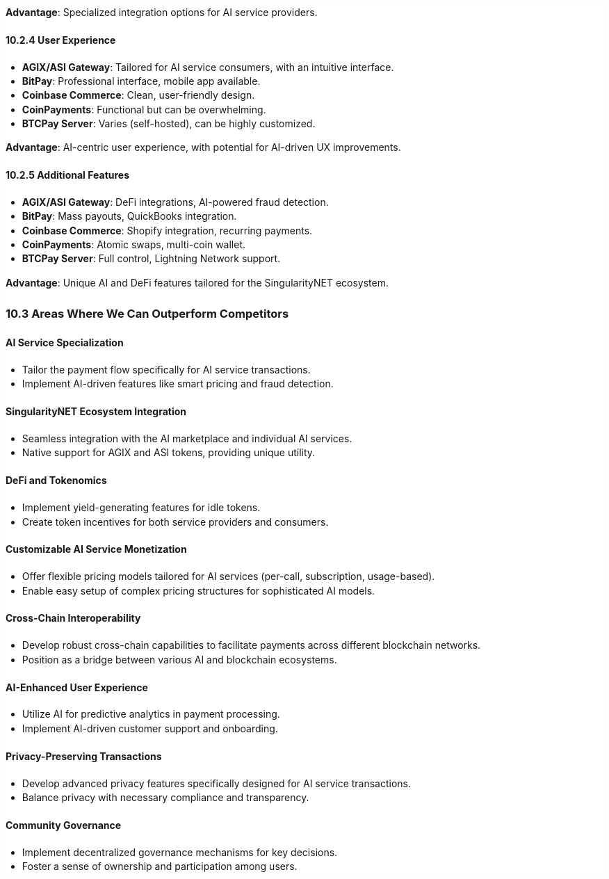**Advantage**: Specialized integration options for AI service providers.

#### 10.2.4 User Experience

- **AGIX/ASI Gateway**: Tailored for AI service consumers, with an intuitive interface.
- **BitPay**: Professional interface, mobile app available.
- **Coinbase Commerce**: Clean, user-friendly design.
- **CoinPayments**: Functional but can be overwhelming.
- **BTCPay Server**: Varies (self-hosted), can be highly customized.

**Advantage**: AI-centric user experience, with potential for AI-driven UX improvements.

#### 10.2.5 Additional Features

- **AGIX/ASI Gateway**: DeFi integrations, AI-powered fraud detection.
- **BitPay**: Mass payouts, QuickBooks integration.
- **Coinbase Commerce**: Shopify integration, recurring payments.
- **CoinPayments**: Atomic swaps, multi-coin wallet.
- **BTCPay Server**: Full control, Lightning Network support.

**Advantage**: Unique AI and DeFi features tailored for the SingularityNET ecosystem.

### 10.3 Areas Where We Can Outperform Competitors

#### AI Service Specialization
- Tailor the payment flow specifically for AI service transactions.
- Implement AI-driven features like smart pricing and fraud detection.

#### SingularityNET Ecosystem Integration
- Seamless integration with the AI marketplace and individual AI services.
- Native support for AGIX and ASI tokens, providing unique utility.

#### DeFi and Tokenomics
- Implement yield-generating features for idle tokens.
- Create token incentives for both service providers and consumers.

#### Customizable AI Service Monetization
- Offer flexible pricing models tailored for AI services (per-call, subscription, usage-based).
- Enable easy setup of complex pricing structures for sophisticated AI models.

#### Cross-Chain Interoperability
- Develop robust cross-chain capabilities to facilitate payments across different blockchain networks.
- Position as a bridge between various AI and blockchain ecosystems.

#### AI-Enhanced User Experience
- Utilize AI for predictive analytics in payment processing.
- Implement AI-driven customer support and onboarding.

#### Privacy-Preserving Transactions
- Develop advanced privacy features specifically designed for AI service transactions.
- Balance privacy with necessary compliance and transparency.

#### Community Governance
- Implement decentralized governance mechanisms for key decisions.
- Foster a sense of ownership and participation among users.
